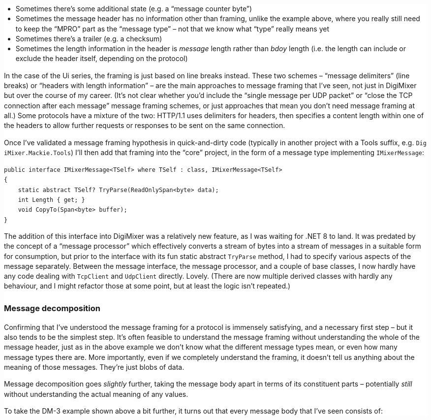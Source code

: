 *   Sometimes there’s some additional state (e.g. a “message counter byte”)
*   Sometimes the message header has no information other than framing, unlike the example above, where you really still need to keep the “MPRO” part as the “message type” – not that we know what “type” really means yet
*   Sometimes there’s a trailer (e.g. a checksum)
*   Sometimes the length information in the header is *message* length rather than *bdoy* length (i.e. the length can include or exclude the header itself, depending on the protocol)

In the case of the Ui series, the framing is just based on line breaks instead. These two schemes – “message delimiters” (line breaks) or “headers with length information” – are the main approaches to message framing that I’ve seen, not just in DigiMixer but over the course of my career. (It’s not clear whether you’d include the “single message per UDP packet” or “close the TCP connection after each message” message framing schemes, or just approaches that mean you don’t need message framing at all.) Some protocols have a mixture of the two: HTTP/1.1 uses delimiters for headers, then specifies a content length within one of the headers to allow further requests or responses to be sent on the same connection.

Once I’ve validated a message framing hypothesis in quick-and-dirty code (typically in another project with a Tools suffix, e.g. `DigiMixer.Mackie.Tools`) I’ll then add that framing into the “core” project, in the form of a message type implementing `IMixerMessage`:

```
public interface IMixerMessage<TSelf> where TSelf : class, IMixerMessage<TSelf>
{
    static abstract TSelf? TryParse(ReadOnlySpan<byte> data);
    int Length { get; }
    void CopyTo(Span<byte> buffer);
}

```

The addition of this interface into DigiMixer was a relatively new feature, as I was waiting for .NET 8 to land. It was predated by the concept of a “message processor” which effectively converts a stream of bytes into a stream of messages in a suitable form for consumption, but prior to the interface with its fun static abstract `TryParse` method, I had to specify various aspects of the message separately. Between the message interface, the message processor, and a couple of base classes, I now hardly have any code dealing with `TcpClient` and `UdpClient` directly. Lovely. (There are now multiple derived classes with hardly any behaviour, and I might refactor those at some point, but at least the logic isn’t repeated.)

### Message decomposition

Confirming that I’ve understood the message framing for a protocol is immensely satisfying, and a necessary first step – but it also tends to be the simplest step. It’s often feasible to understand the message framing without understanding the whole of the message header, just as in the above example we don’t know what the different message types mean, or even how many message types there are. More importantly, even if we completely understand the framing, it doesn’t tell us anything about the meaning of those messages. They’re just blobs of data.

Message decomposition goes *slightly* further, taking the message body apart in terms of its constituent parts – potentially *still* without understanding the actual meaning of any values.

To take the DM-3 example shown above a bit further, it turns out that every message body that I’ve seen consists of:
